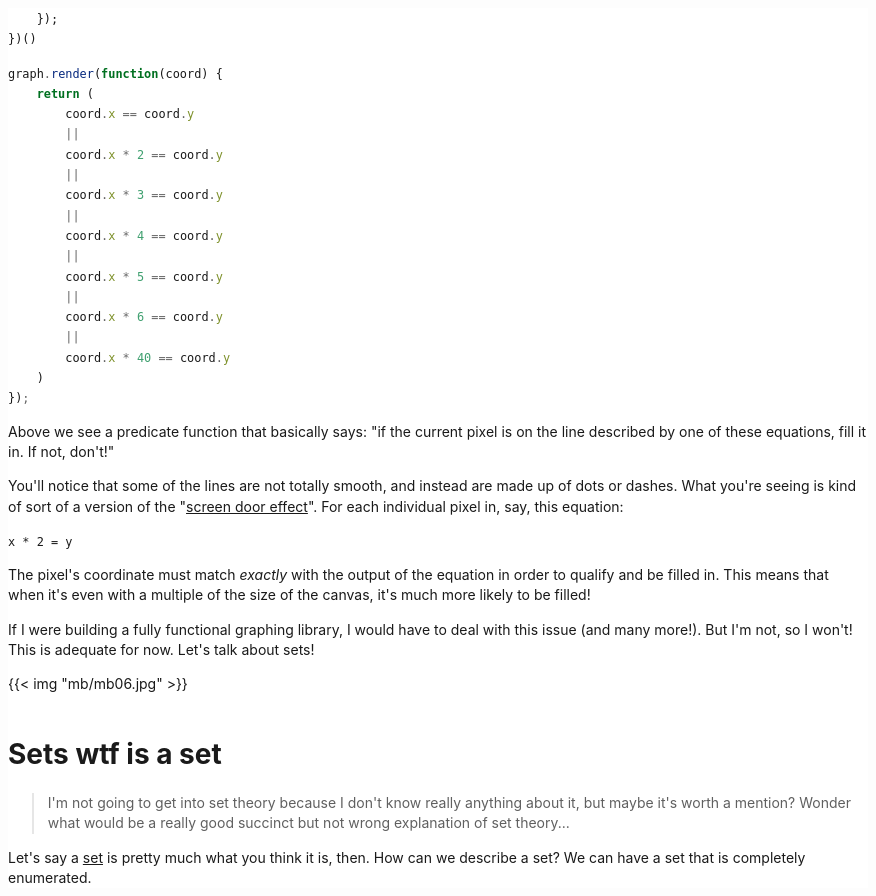         });
    })()
</script>

```js
graph.render(function(coord) {
    return (
        coord.x == coord.y
        ||
        coord.x * 2 == coord.y
        ||
        coord.x * 3 == coord.y
        ||
        coord.x * 4 == coord.y
        ||
        coord.x * 5 == coord.y
        ||
        coord.x * 6 == coord.y
        ||
        coord.x * 40 == coord.y
    )
});
```

Above we see a predicate function that basically says: "if the current pixel is
on the line described by one of these equations, fill it in. If not, don't!"

You'll notice that some of the lines are not totally smooth, and instead are
made up of dots or dashes. What you're seeing is kind of sort of a version of
the "[screen door effect](https://en.wikipedia.org/wiki/Screen-door_effect)".
For each individual pixel in, say, this equation:

```
x * 2 = y
```

The pixel's coordinate must match _exactly_ with the output of the equation in
order to qualify and be filled in. This means that when it's even with a
multiple of the size of the canvas, it's much more likely to be filled!

If I were building a fully functional graphing library, I would have to deal
with this issue (and many more!). But I'm not, so I won't! This is adequate for
now. Let's talk about sets!

{{< img "mb/mb06.jpg" >}}

Sets wtf is a set
=================

> I'm not going to get into set theory because I don't know really anything
> about it, but maybe it's worth a mention? Wonder what would be a really good
> succinct but not wrong explanation of set theory...

Let's say a [set](https://en.wikipedia.org/wiki/Set_(mathematics)) is pretty
much what you think it is, then. How can we describe a set? We can have a set
that is completely enumerated.
